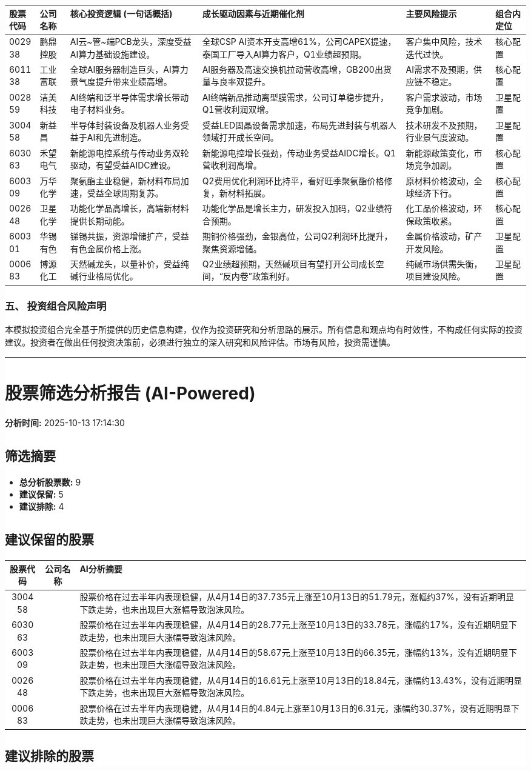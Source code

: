 | 股票代码 | 公司名称 | 核心投资逻辑 (一句话概括) | 成长驱动因素与近期催化剂 | 主要风险提示 | 组合内定位 |
| :------- | :------- | :------------------------ | :----------------------- | :----------- | :--------- |
| 002938   | 鹏鼎控股 | AI云~管~端PCB龙头，深度受益AI算力基础设施建设。 | 全球CSP AI资本开支高增61%，公司CAPEX提速，泰国工厂导入AI算力客户，Q1业绩超预期。 | 客户集中风险，技术迭代过快。 | 核心配置 |
| 601138   | 工业富联 | 全球AI服务器制造巨头，AI算力景气度提升带来业绩高增。 | AI服务器及高速交换机拉动营收高增，GB200出货量与良率双提升。 | AI需求不及预期，供应链不稳定。 | 核心配置 |
| 002859   | 洁美科技 | AI终端和泛半导体需求增长带动电子材料业务。 | AI终端新品推动离型膜需求，公司订单稳步提升，Q1营收利润双增。 | 客户需求波动，市场竞争加剧。 | 卫星配置 |
| 300458   | 新益昌 | 半导体封装设备及机器人业务受益于AI和先进制造。 | 受益LED固晶设备需求加速，布局先进封装与机器人领域打开成长空间。 | 技术研发不及预期，行业景气度波动。 | 卫星配置 |
| 603063   | 禾望电气 | 新能源电控系统与传动业务双轮驱动，有望受益AIDC建设。 | 新能源电控增长强劲，传动业务受益AIDC增长。Q1营收利润高增。 | 新能源政策变化，市场竞争加剧。 | 核心配置 |
| 600309   | 万华化学 | 聚氨酯主业稳健，新材料布局加速，受益全球周期复苏。 | Q2费用优化利润环比持平，看好旺季聚氨酯价格修复，新材料拓展。 | 原材料价格波动，全球经济下行。 | 核心配置 |
| 002648   | 卫星化学 | 功能化学品高增长，高端新材料提供长期动能。 | 功能化学品是增长主力，研发投入加码，Q2业绩符合预期。 | 化工品价格波动，环保政策收紧。 | 核心配置 |
| 600301   | 华锡有色 | 锑锡共振，资源增储扩产，受益有色金属价格上涨。 | 期铜价格强劲，金银高位，公司Q2利润环比提升，聚焦资源增储。 | 金属价格波动，矿产开发风险。 | 卫星配置 |
| 000683   | 博源化工 | 天然碱龙头，以量补价，受益纯碱行业格局优化。 | Q2业绩超预期，天然碱项目有望打开公司成长空间，“反内卷”政策利好。 | 纯碱市场供需失衡，项目建设风险。 | 卫星配置 |

### 五、 投资组合风险声明

本模拟投资组合完全基于所提供的历史信息构建，仅作为投资研究和分析思路的展示。所有信息和观点均有时效性，不构成任何实际的投资建议。投资者在做出任何投资决策前，必须进行独立的深入研究和风险评估。市场有风险，投资需谨慎。

---

# 股票筛选分析报告 (AI-Powered)

**分析时间:** 2025-10-13 17:14:30

## 筛选摘要

- **总分析股票数:** 9
- **建议保留:** 5
- **建议排除:** 4

## 建议保留的股票

| 股票代码 | 公司名称 | AI分析摘要 |
|:---:|:---:|:---|
| 300458 |  | 股票价格在过去半年内表现稳健，从4月14日的37.735元上涨至10月13日的51.79元，涨幅约37%，没有近期明显下跌走势，也未出现巨大涨幅导致泡沫风险。 |
| 603063 |  | 股票价格在过去半年内表现稳健，从4月14日的28.77元上涨至10月13日的33.78元，涨幅约17%，没有近期明显下跌走势，也未出现巨大涨幅导致泡沫风险。 |
| 600309 |  | 股票价格在过去半年内表现稳健，从4月14日的58.67元上涨至10月13日的66.35元，涨幅约13%，没有近期明显下跌走势，也未出现巨大涨幅导致泡沫风险。 |
| 002648 |  | 股票价格在过去半年内表现稳健，从4月14日的16.61元上涨至10月13日的18.84元，涨幅约13.43%，没有近期明显下跌走势，也未出现巨大涨幅导致泡沫风险。 |
| 000683 |  | 股票价格在过去半年内表现稳健，从4月14日的4.84元上涨至10月13日的6.31元，涨幅约30.37%，没有近期明显下跌走势，也未出现巨大涨幅导致泡沫风险。 |

## 建议排除的股票
